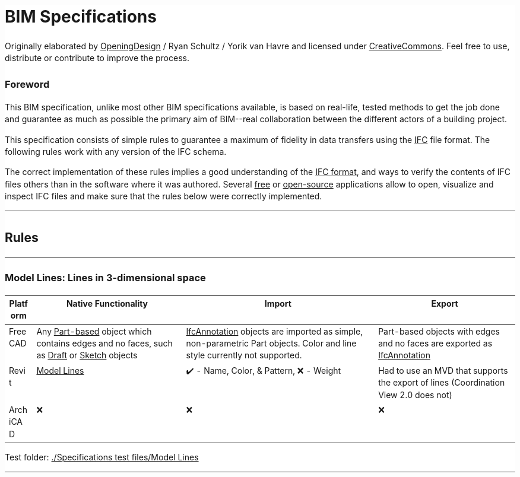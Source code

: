 # BIM Specifications


Originally elaborated by [OpeningDesign](http://www.openingdesign.com) / Ryan Schultz / Yorik van Havre and licensed under [CreativeCommons](http://creativecommons.org/licenses/by/4.0/). Feel free to use, distribute or contribute to improve the process.


### Foreword


This BIM specification, unlike most other BIM specifications available, is based on real-life, tested methods to get the job done and guarantee as much as possible the primary aim of BIM--real collaboration between the different actors of a building project.


This specification consists of simple rules to guarantee a maximum of fidelity in data transfers using the [IFC](https://en.wikipedia.org/wiki/Industry_Foundation_Classes) file format. The following rules work with any version of the IFC schema.


The correct implementation of these rules implies a good understanding of the [IFC format](http://www.buildingsmart-tech.org/ifc/IFC4x1/html/), and ways to verify the contents of IFC files others than in the software where it was authored. Several [free](http://www.ifcwiki.org/index.php/Open_Source) or [open-source](http://www.ifcwiki.org/index.php/Open_Source) applications allow to open, visualize and inspect IFC files and make sure that the rules below were correctly implemented.


---


## Rules


---

### Model Lines: Lines in 3-dimensional space




| Platform                 |Native Functionality| Import | Export |
| ------------------------ | -----------------  | ------ | ------ |
| FreeCAD                  |Any [Part-based][FC-Part_Module] object which contains edges and no faces, such as [Draft][FC-Draft_Module] or [Sketch][FC-Sketcher_Module] objects| [IfcAnnotation][IfcAnnotation] objects are imported as simple, non-parametric Part objects. Color and line style currently not supported. | Part-based objects with edges and no faces are exported as [IfcAnnotation][IfcAnnotation] |
| Revit                    |[Model Lines][Revit-Model Lines] | :heavy_check_mark: - Name, Color, & Pattern, :x: - Weight|Had to use an MVD that supports the export of lines (Coordination View 2.0 does not)|
| ArchiCAD                 |         :x:        |   :x:  |   :x:  |

Test folder: [./Specifications test files/Model Lines](./Specifications%20test%20files/Model%20Lines/)



[FC-Part_Module]: https://www.freecadweb.org/wiki/Part_Module
[FC-Draft_Module]: https://www.freecadweb.org/wiki/Draft_Module
[FC-Sketcher_Module]: https://www.freecadweb.org/wiki/Sketcher_Module
[IfcAnnotation]: http://www.buildingsmart-tech.org/ifc/IFC4/final/html/schema/ifcproductextension/lexical/ifcannotation.htm
[Revit-Model Lines]: https://knowledge.autodesk.com/support/revit-products/learn-explore/caas/CloudHelp/cloudhelp/2016/ENU/Revit-Model/files/GUID-24A8763F-D8DD-4579-9CF3-BBC02EF3A314-htm.html



---


[FC-Arch_Wall]: https://www.freecadweb.org/wiki/Arch_Wall
[FC-Arch_Module]: https://www.freecadweb.org/wiki/Arch_Module
[IfcWall]: https://encrypted.google.com/url?sa=t&rct=j&q=&esrc=s&source=web&cd=2&cad=rja&uact=8&ved=0ahUKEwiekN3amJrRAhVFHZAKHVaZBrQQFgghMAE&url=http%3A%2F%2Fwww.buildingsmart-tech.org%2Fifc%2FIFC4%2Ffinal%2Fhtml%2Fschema%2Fifcsharedbldgelements%2Flexical%2Fifcwall.htm&usg=AFQjCNFehG4I0NTWy_EHVqfUV9skODan5w&sig2=qdyLzXHB0uERtQ2MUO-NBg
[Revit-Walls]: https://knowledge.autodesk.com/support/revit-products/learn-explore/caas/CloudHelp/cloudhelp/2016/ENU/Revit-Model/files/GUID-9A9F7D00-A6A1-4E17-8C74-0965FDA5E007-htm.html
[IfcStyledItem]: http://www.buildingsmart-tech.org/ifc/IFC2x4/rc1/html/ifcpresentationappearanceresource/lexical/ifcstyleditem.htm
[IfcMaterial]: http://www.buildingsmart-tech.org/ifc/IFC2x4/alpha/html/ifcmaterialresource/lexical/ifcmaterial.htm
[IfcProperties]: http://www.buildingsmart-tech.org/ifc/IFC2x4/rc1/html/ifcpropertyresource/lexical/ifcpropertysinglevalue.htm
[IfcSurfaceStyle]: http://www.buildingsmart-tech.org/ifc/IFC2x3/TC1/html/ifcpresentationappearanceresource/lexical/ifcsurfacestyle.htm
[FC-Arch_SetMaterial]: https://www.freecadweb.org/wiki/Arch_SetMaterial
[IfcRoot]: http://www.buildingsmart-tech.org/ifc/IFC4x1/html/schema/ifckernel/lexical/ifcroot.htm
[IfcProduct]: http://www.buildingsmart-tech.org/ifc/IFC4x1/html/schema/ifckernel/lexical/ifcproduct.htm
[FC-Property_Editor]: https://www.freecadweb.org/wiki/Property_editor
[FC-Arch_Module]: https://www.freecadweb.org/wiki/Arch_Module
[screenshot1]: ./Specifications%20test%20files/wall_with_name_and_description/Revit%20Properties_1.png
[screenshot2]: ./Specifications%20test%20files/wall_with_name_and_description/Revit%20Properties_2.png
[IfcGroup]: http://www.buildingsmart-tech.org/ifc/IFC4x1/html/schema/ifckernel/lexical/ifcgroup.htm
[FC-Group]: https://www.freecadweb.org/wiki/Group
[Revit-Group]: https://knowledge.autodesk.com/support/revit-products/learn-explore/caas/CloudHelp/cloudhelp/2016/ENU/Revit-Model/files/GUID-52612B0F-43AA-47AF-A76C-BB0E3DD24E34-htm.html
[FC-Part_MakeCompound]: https://www.freecadweb.org/wiki/Part_MakeCompound
[BEP]: http://www.buildingsmart-tech.org/ifc/IFC2x3/TC1/html/ifcproductextension/lexical/ifcbuildingelementproxy.htm
[FC-Arch_Component]: https://www.freecadweb.org/wiki/Arch_Component
[FC-Arch_Module]: https://www.freecadweb.org/wiki/Arch_Module